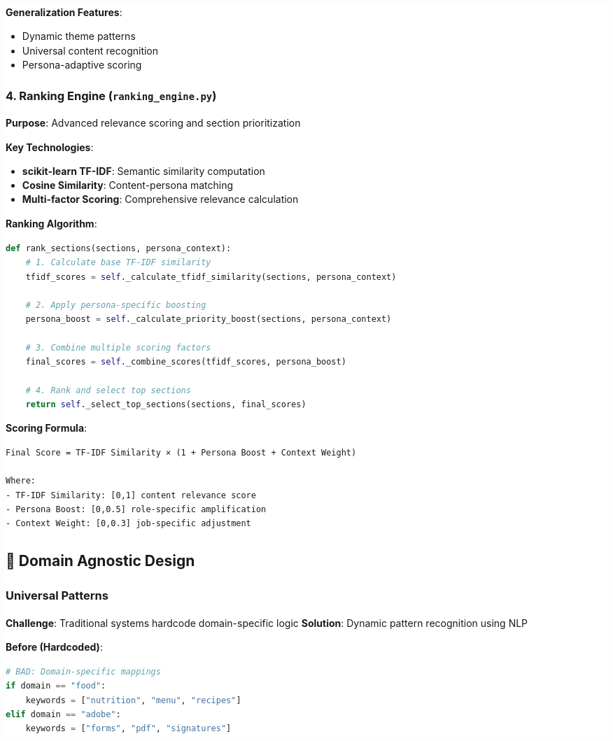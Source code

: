 **Generalization Features**:
- Dynamic theme patterns
- Universal content recognition
- Persona-adaptive scoring

### **4. Ranking Engine (`ranking_engine.py`)**
**Purpose**: Advanced relevance scoring and section prioritization

**Key Technologies**:
- **scikit-learn TF-IDF**: Semantic similarity computation
- **Cosine Similarity**: Content-persona matching
- **Multi-factor Scoring**: Comprehensive relevance calculation

**Ranking Algorithm**:
```python
def rank_sections(sections, persona_context):
    # 1. Calculate base TF-IDF similarity
    tfidf_scores = self._calculate_tfidf_similarity(sections, persona_context)
    
    # 2. Apply persona-specific boosting
    persona_boost = self._calculate_priority_boost(sections, persona_context)
    
    # 3. Combine multiple scoring factors
    final_scores = self._combine_scores(tfidf_scores, persona_boost)
    
    # 4. Rank and select top sections
    return self._select_top_sections(sections, final_scores)
```

**Scoring Formula**:
```
Final Score = TF-IDF Similarity × (1 + Persona Boost + Context Weight)

Where:
- TF-IDF Similarity: [0,1] content relevance score
- Persona Boost: [0,0.5] role-specific amplification  
- Context Weight: [0,0.3] job-specific adjustment
```

## 🔄 Domain Agnostic Design

### **Universal Patterns**
**Challenge**: Traditional systems hardcode domain-specific logic
**Solution**: Dynamic pattern recognition using NLP

**Before (Hardcoded)**:
```python
# BAD: Domain-specific mappings
if domain == "food":
    keywords = ["nutrition", "menu", "recipes"]
elif domain == "adobe":
    keywords = ["forms", "pdf", "signatures"]
```

